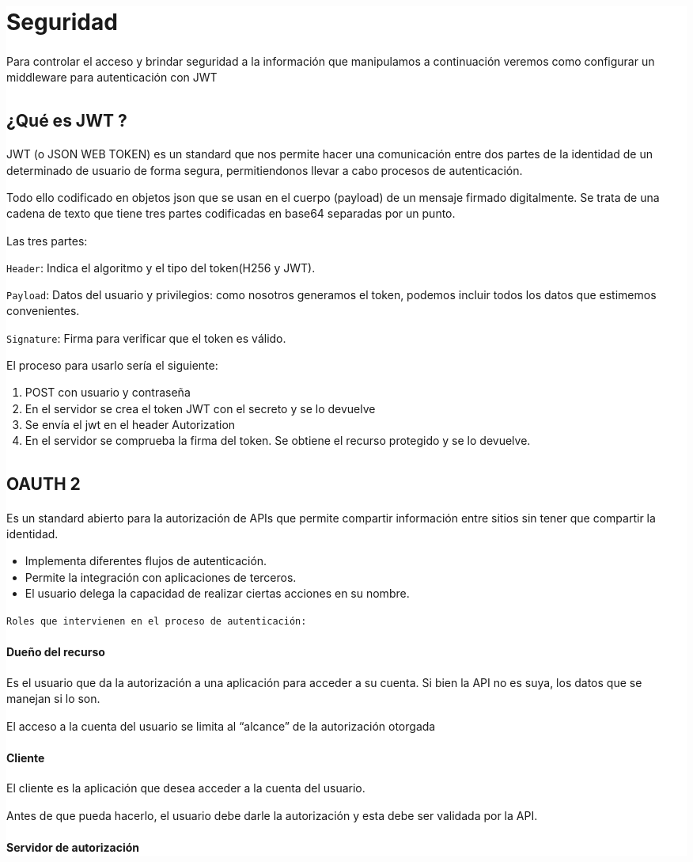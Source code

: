 # Seguridad
Para controlar el acceso y brindar seguridad a la información que manipulamos a continuación veremos como configurar un middleware para autenticación con JWT

## ¿Qué es JWT ?
JWT (o JSON WEB TOKEN) es un standard que nos permite hacer una comunicación entre dos partes de la identidad de un determinado de usuario de forma segura, permitiendonos llevar a cabo procesos de autenticación. 

Todo ello codificado en objetos json que se usan en el cuerpo (payload) de un mensaje firmado digitalmente. Se trata de una cadena de texto que tiene tres partes codificadas en base64 separadas por un punto.

Las tres partes: 

``Header``: Indica el algoritmo y el tipo del token(H256 y JWT).

``Payload``: Datos del usuario y privilegios: como nosotros generamos el token, podemos incluir todos los datos que estimemos convenientes.

``Signature``: Firma para verificar que el token es válido.

El proceso para usarlo sería el siguiente:
1. POST con usuario y contraseña
2. En el servidor se crea el token JWT con el secreto y se lo devuelve
3. Se envía el jwt en el header Autorization
4. En el servidor se comprueba la firma del token. Se obtiene el recurso protegido y se lo devuelve.

## OAUTH 2
Es un standard abierto para la autorización de APIs que permite compartir información entre sitios sin tener que compartir la identidad. 

- Implementa diferentes flujos de autenticación.
- Permite  la integración con aplicaciones de terceros.
- El usuario delega la capacidad de realizar ciertas acciones en su nombre.

``Roles que intervienen en el proceso de autenticación:``

#### Dueño del recurso

   Es el usuario que da la autorización a una aplicación para acceder  a su cuenta. Si bien la API no es suya, los datos que se manejan si lo son.

   El acceso a la cuenta del usuario se limita al “alcance” de la autorización otorgada

#### Cliente

   El cliente es la aplicación que desea acceder a la cuenta del usuario.

   Antes de que pueda hacerlo, el usuario debe darle la autorización y esta debe ser validada por la API.

#### Servidor de autorización

